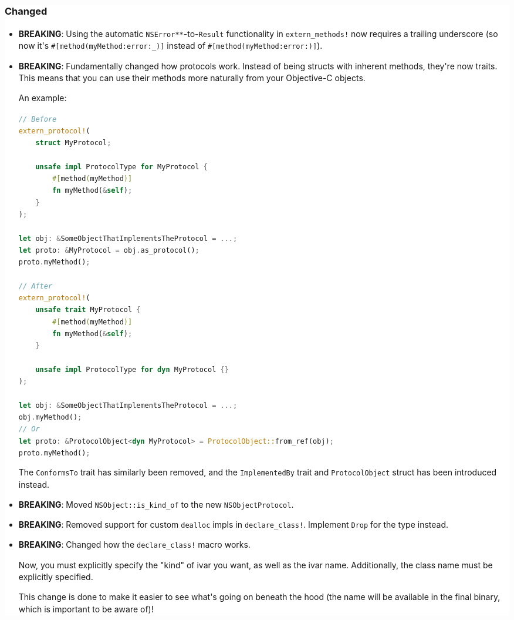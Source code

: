 ### Changed
* **BREAKING**: Using the automatic `NSError**`-to-`Result` functionality in
  `extern_methods!` now requires a trailing underscore (so now it's
  `#[method(myMethod:error:_)]` instead of `#[method(myMethod:error:)]`).
* **BREAKING**: Fundamentally changed how protocols work. Instead of being
  structs with inherent methods, they're now traits. This means that you can
  use their methods more naturally from your Objective-C objects.

  An example:
  ```rust
  // Before
  extern_protocol!(
      struct MyProtocol;

      unsafe impl ProtocolType for MyProtocol {
          #[method(myMethod)]
          fn myMethod(&self);
      }
  );

  let obj: &SomeObjectThatImplementsTheProtocol = ...;
  let proto: &MyProtocol = obj.as_protocol();
  proto.myMethod();

  // After
  extern_protocol!(
      unsafe trait MyProtocol {
          #[method(myMethod)]
          fn myMethod(&self);
      }

      unsafe impl ProtocolType for dyn MyProtocol {}
  );

  let obj: &SomeObjectThatImplementsTheProtocol = ...;
  obj.myMethod();
  // Or
  let proto: &ProtocolObject<dyn MyProtocol> = ProtocolObject::from_ref(obj);
  proto.myMethod();
  ```

  The `ConformsTo` trait has similarly been removed, and the `ImplementedBy`
  trait and `ProtocolObject` struct has been introduced instead.
* **BREAKING**: Moved `NSObject::is_kind_of` to the new `NSObjectProtocol`.
* **BREAKING**: Removed support for custom `dealloc` impls in
  `declare_class!`. Implement `Drop` for the type instead.
* **BREAKING**: Changed how the `declare_class!` macro works.

  Now, you must explicitly specify the "kind" of ivar you want, as well as the
  ivar name. Additionally, the class name must be explicitly specified.

  This change is done to make it easier to see what's going on beneath the
  hood (the name will be available in the final binary, which is important to
  be aware of)!


[0.6.2]: https://github.com/madsmtm/objc2/compare/objc2-0.6.1...objc2-0.6.2
[0.6.1]: https://github.com/madsmtm/objc2/compare/objc2-0.6.0...objc2-0.6.1
[0.6.0]: https://github.com/madsmtm/objc2/compare/objc2-0.5.2...objc2-0.6.0
[0.5.2]: https://github.com/madsmtm/objc2/compare/objc2-0.5.1...objc2-0.5.2
[0.5.1]: https://github.com/madsmtm/objc2/compare/objc2-0.5.0...objc2-0.5.1
[0.5.0]: https://github.com/madsmtm/objc2/compare/objc2-0.4.1...objc2-0.5.0
[0.4.1]: https://github.com/madsmtm/objc2/compare/objc2-0.4.0...objc2-0.4.1
[0.4.0]: https://github.com/madsmtm/objc2/compare/objc2-0.3.0-beta.5...objc2-0.4.0
[0.3.0-beta.5]: https://github.com/madsmtm/objc2/compare/objc2-0.3.0-beta.4...objc2-0.3.0-beta.5
[0.3.0-beta.4]: https://github.com/madsmtm/objc2/compare/objc2-0.3.0-beta.3...objc2-0.3.0-beta.4
[0.3.0-beta.3]: https://github.com/madsmtm/objc2/compare/objc2-0.3.0-beta.2...objc2-0.3.0-beta.3
[0.3.0-beta.2]: https://github.com/madsmtm/objc2/compare/objc2-0.3.0-beta.1...objc2-0.3.0-beta.2
[0.3.0-beta.1]: https://github.com/madsmtm/objc2/compare/objc2-0.3.0-beta.0...objc2-0.3.0-beta.1
[0.3.0-beta.0]: https://github.com/madsmtm/objc2/compare/objc2-0.3.0-alpha.6...objc2-0.3.0-beta.0
[0.3.0-alpha.6]: https://github.com/madsmtm/objc2/compare/objc2-0.3.0-alpha.5...objc2-0.3.0-alpha.6
[0.3.0-alpha.5]: https://github.com/madsmtm/objc2/compare/objc2-0.3.0-alpha.4...objc2-0.3.0-alpha.5
[0.3.0-alpha.4]: https://github.com/madsmtm/objc2/compare/objc2-0.3.0-alpha.3...objc2-0.3.0-alpha.4
[0.3.0-alpha.3]: https://github.com/madsmtm/objc2/compare/objc2-0.3.0-alpha.2...objc2-0.3.0-alpha.3
[0.3.0-alpha.2]: https://github.com/madsmtm/objc2/compare/objc2-0.3.0-alpha.1...objc2-0.3.0-alpha.2
[0.3.0-alpha.1]: https://github.com/madsmtm/objc2/compare/objc2-0.3.0-alpha.0...objc2-0.3.0-alpha.1
[0.3.0-alpha.0]: https://github.com/madsmtm/objc2/compare/objc2-0.2.7...objc2-0.3.0-alpha.0
[0.2.7]: https://github.com/madsmtm/objc2/compare/objc2-0.2.6...objc2-0.2.7
[0.2.6]: https://github.com/madsmtm/objc2/compare/objc2-0.2.5...objc2-0.2.6
[0.2.5]: https://github.com/madsmtm/objc2/compare/objc2-0.2.4...objc2-0.2.5
[0.2.4]: https://github.com/madsmtm/objc2/compare/objc2-0.2.3...objc2-0.2.4
[0.2.3]: https://github.com/madsmtm/objc2/compare/objc2-0.2.2...objc2-0.2.3
[0.2.2]: https://github.com/madsmtm/objc2/compare/objc2-0.2.1...objc2-0.2.2
[0.2.1]: https://github.com/madsmtm/objc2/compare/objc2-0.2.0...objc2-0.2.1
[0.2.0]: https://github.com/madsmtm/objc2/compare/objc2-0.1.8...objc2-0.2.0
[0.1.8]: https://github.com/madsmtm/objc2/compare/objc2-0.1.7...objc2-0.1.8
[0.1.7]: https://github.com/madsmtm/objc2/compare/objc2-0.1.6...objc2-0.1.7
[0.1.6]: https://github.com/madsmtm/objc2/compare/objc2-0.1.5...objc2-0.1.6
[0.1.5]: https://github.com/madsmtm/objc2/compare/objc2-0.1.4...objc2-0.1.5
[0.1.4]: https://github.com/madsmtm/objc2/compare/objc2-0.1.3...objc2-0.1.4
[0.1.3]: https://github.com/madsmtm/objc2/compare/objc2-0.1.2...objc2-0.1.3
[0.1.2]: https://github.com/madsmtm/objc2/compare/objc2-0.1.1...objc2-0.1.2
[0.1.1]: https://github.com/madsmtm/objc2/compare/objc2-0.1.0...objc2-0.1.1